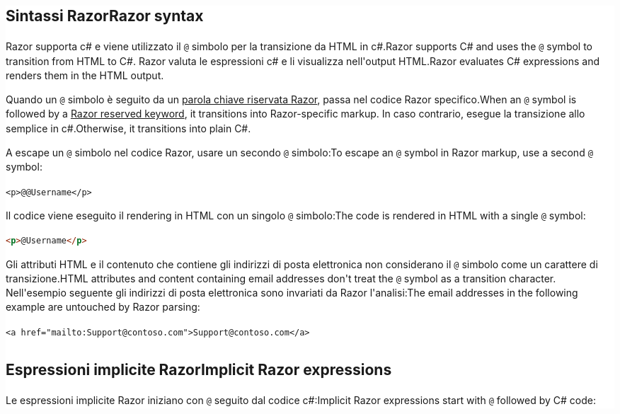 ## <a name="razor-syntax"></a><span data-ttu-id="dd344-112">Sintassi Razor</span><span class="sxs-lookup"><span data-stu-id="dd344-112">Razor syntax</span></span>

<span data-ttu-id="dd344-113">Razor supporta c# e viene utilizzato il `@` simbolo per la transizione da HTML in c#.</span><span class="sxs-lookup"><span data-stu-id="dd344-113">Razor supports C# and uses the `@` symbol to transition from HTML to C#.</span></span> <span data-ttu-id="dd344-114">Razor valuta le espressioni c# e li visualizza nell'output HTML.</span><span class="sxs-lookup"><span data-stu-id="dd344-114">Razor evaluates C# expressions and renders them in the HTML output.</span></span>

<span data-ttu-id="dd344-115">Quando un `@` simbolo è seguito da un [parola chiave riservata Razor](#razor-reserved-keywords), passa nel codice Razor specifico.</span><span class="sxs-lookup"><span data-stu-id="dd344-115">When an `@` symbol is followed by a [Razor reserved keyword](#razor-reserved-keywords), it transitions into Razor-specific markup.</span></span> <span data-ttu-id="dd344-116">In caso contrario, esegue la transizione allo semplice in c#.</span><span class="sxs-lookup"><span data-stu-id="dd344-116">Otherwise, it transitions into plain C#.</span></span>

<span data-ttu-id="dd344-117">A escape un `@` simbolo nel codice Razor, usare un secondo `@` simbolo:</span><span class="sxs-lookup"><span data-stu-id="dd344-117">To escape an `@` symbol in Razor markup, use a second `@` symbol:</span></span>

```cshtml
<p>@@Username</p>
```

<span data-ttu-id="dd344-118">Il codice viene eseguito il rendering in HTML con un singolo `@` simbolo:</span><span class="sxs-lookup"><span data-stu-id="dd344-118">The code is rendered in HTML with a single `@` symbol:</span></span>

```html
<p>@Username</p>
```

<span data-ttu-id="dd344-119">Gli attributi HTML e il contenuto che contiene gli indirizzi di posta elettronica non considerano il `@` simbolo come un carattere di transizione.</span><span class="sxs-lookup"><span data-stu-id="dd344-119">HTML attributes and content containing email addresses don't treat the `@` symbol as a transition character.</span></span> <span data-ttu-id="dd344-120">Nell'esempio seguente gli indirizzi di posta elettronica sono invariati da Razor l'analisi:</span><span class="sxs-lookup"><span data-stu-id="dd344-120">The email addresses in the following example are untouched by Razor parsing:</span></span>

```cshtml
<a href="mailto:Support@contoso.com">Support@contoso.com</a>
```

## <a name="implicit-razor-expressions"></a><span data-ttu-id="dd344-121">Espressioni implicite Razor</span><span class="sxs-lookup"><span data-stu-id="dd344-121">Implicit Razor expressions</span></span>

<span data-ttu-id="dd344-122">Le espressioni implicite Razor iniziano con `@` seguito dal codice c#:</span><span class="sxs-lookup"><span data-stu-id="dd344-122">Implicit Razor expressions start with `@` followed by C# code:</span></span>
